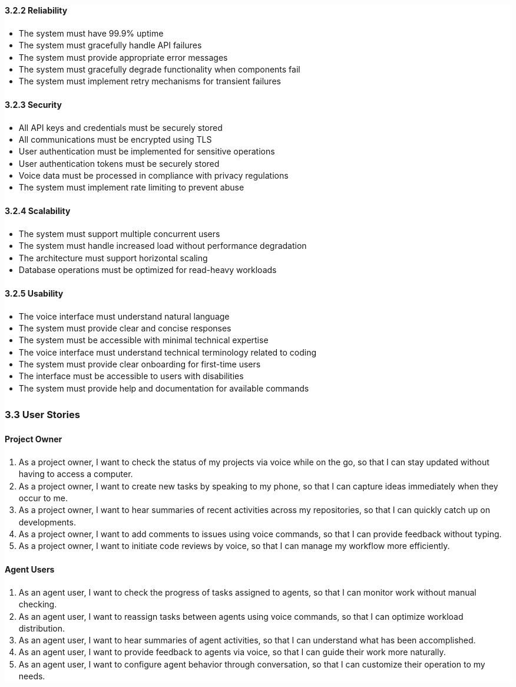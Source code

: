 #### 3.2.2 Reliability
- The system must have 99.9% uptime
- The system must gracefully handle API failures
- The system must provide appropriate error messages
- The system must gracefully degrade functionality when components fail
- The system must implement retry mechanisms for transient failures

#### 3.2.3 Security
- All API keys and credentials must be securely stored
- All communications must be encrypted using TLS
- User authentication must be implemented for sensitive operations
- User authentication tokens must be securely stored
- Voice data must be processed in compliance with privacy regulations
- The system must implement rate limiting to prevent abuse

#### 3.2.4 Scalability
- The system must support multiple concurrent users
- The system must handle increased load without performance degradation
- The architecture must support horizontal scaling
- Database operations must be optimized for read-heavy workloads

#### 3.2.5 Usability
- The voice interface must understand natural language
- The system must provide clear and concise responses
- The system must be accessible with minimal technical expertise
- The voice interface must understand technical terminology related to coding
- The system must provide clear onboarding for first-time users
- The interface must be accessible to users with disabilities
- The system must provide help and documentation for available commands

### 3.3 User Stories
#### Project Owner
1. As a project owner, I want to check the status of my projects via voice while on the go, so that I can stay updated without having to access a computer.
2. As a project owner, I want to create new tasks by speaking to my phone, so that I can capture ideas immediately when they occur to me.
3. As a project owner, I want to hear summaries of recent activities across my repositories, so that I can quickly catch up on developments.
4. As a project owner, I want to add comments to issues using voice commands, so that I can provide feedback without typing.
5. As a project owner, I want to initiate code reviews by voice, so that I can manage my workflow more efficiently.

#### Agent Users
1. As an agent user, I want to check the progress of tasks assigned to agents, so that I can monitor work without manual checking.
2. As an agent user, I want to reassign tasks between agents using voice commands, so that I can optimize workload distribution.
3. As an agent user, I want to hear summaries of agent activities, so that I can understand what has been accomplished.
4. As an agent user, I want to provide feedback to agents via voice, so that I can guide their work more naturally.
5. As an agent user, I want to configure agent behavior through conversation, so that I can customize their operation to my needs.
